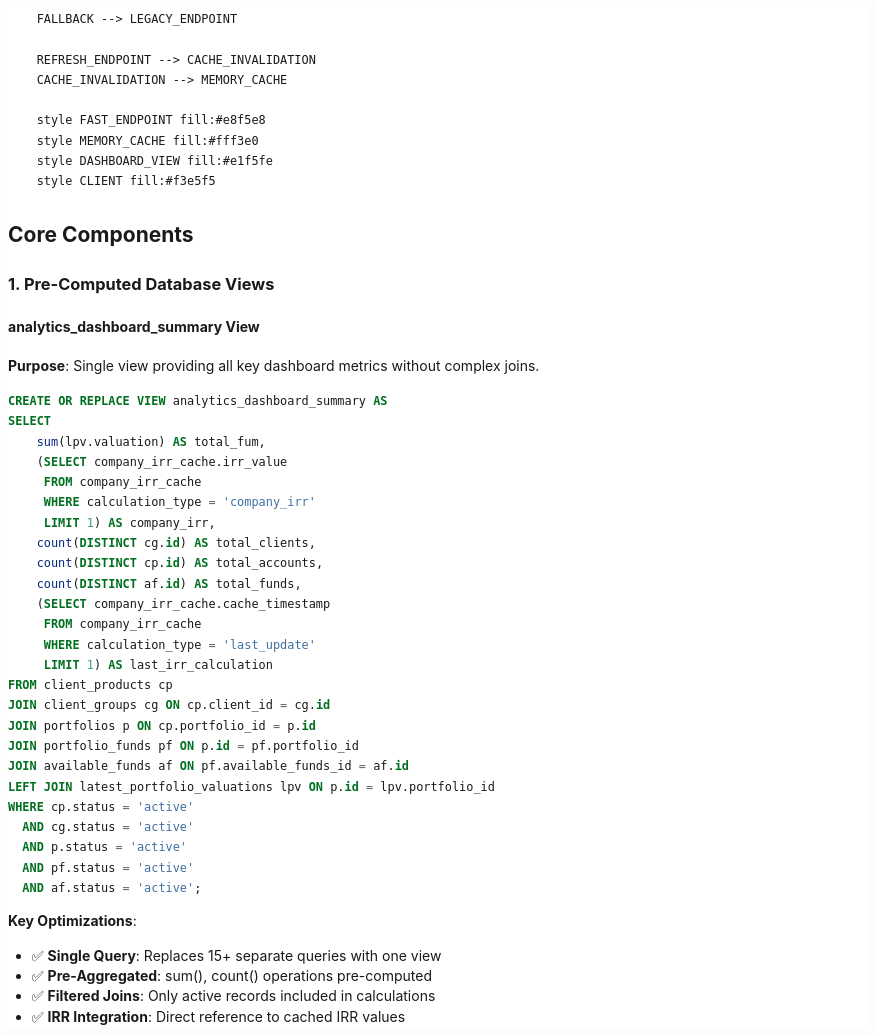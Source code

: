 ```mermaid
    FALLBACK --> LEGACY_ENDPOINT
    
    REFRESH_ENDPOINT --> CACHE_INVALIDATION
    CACHE_INVALIDATION --> MEMORY_CACHE
    
    style FAST_ENDPOINT fill:#e8f5e8
    style MEMORY_CACHE fill:#fff3e0
    style DASHBOARD_VIEW fill:#e1f5fe
    style CLIENT fill:#f3e5f5
```

## Core Components

### 1. Pre-Computed Database Views

#### analytics_dashboard_summary View
**Purpose**: Single view providing all key dashboard metrics without complex joins.

```sql
CREATE OR REPLACE VIEW analytics_dashboard_summary AS
SELECT 
    sum(lpv.valuation) AS total_fum,
    (SELECT company_irr_cache.irr_value 
     FROM company_irr_cache 
     WHERE calculation_type = 'company_irr' 
     LIMIT 1) AS company_irr,
    count(DISTINCT cg.id) AS total_clients,
    count(DISTINCT cp.id) AS total_accounts,
    count(DISTINCT af.id) AS total_funds,
    (SELECT company_irr_cache.cache_timestamp 
     FROM company_irr_cache 
     WHERE calculation_type = 'last_update' 
     LIMIT 1) AS last_irr_calculation
FROM client_products cp
JOIN client_groups cg ON cp.client_id = cg.id
JOIN portfolios p ON cp.portfolio_id = p.id
JOIN portfolio_funds pf ON p.id = pf.portfolio_id
JOIN available_funds af ON pf.available_funds_id = af.id
LEFT JOIN latest_portfolio_valuations lpv ON p.id = lpv.portfolio_id
WHERE cp.status = 'active' 
  AND cg.status = 'active' 
  AND p.status = 'active' 
  AND pf.status = 'active' 
  AND af.status = 'active';
```

**Key Optimizations**:
- ✅ **Single Query**: Replaces 15+ separate queries with one view
- ✅ **Pre-Aggregated**: sum(), count() operations pre-computed
- ✅ **Filtered Joins**: Only active records included in calculations
- ✅ **IRR Integration**: Direct reference to cached IRR values
